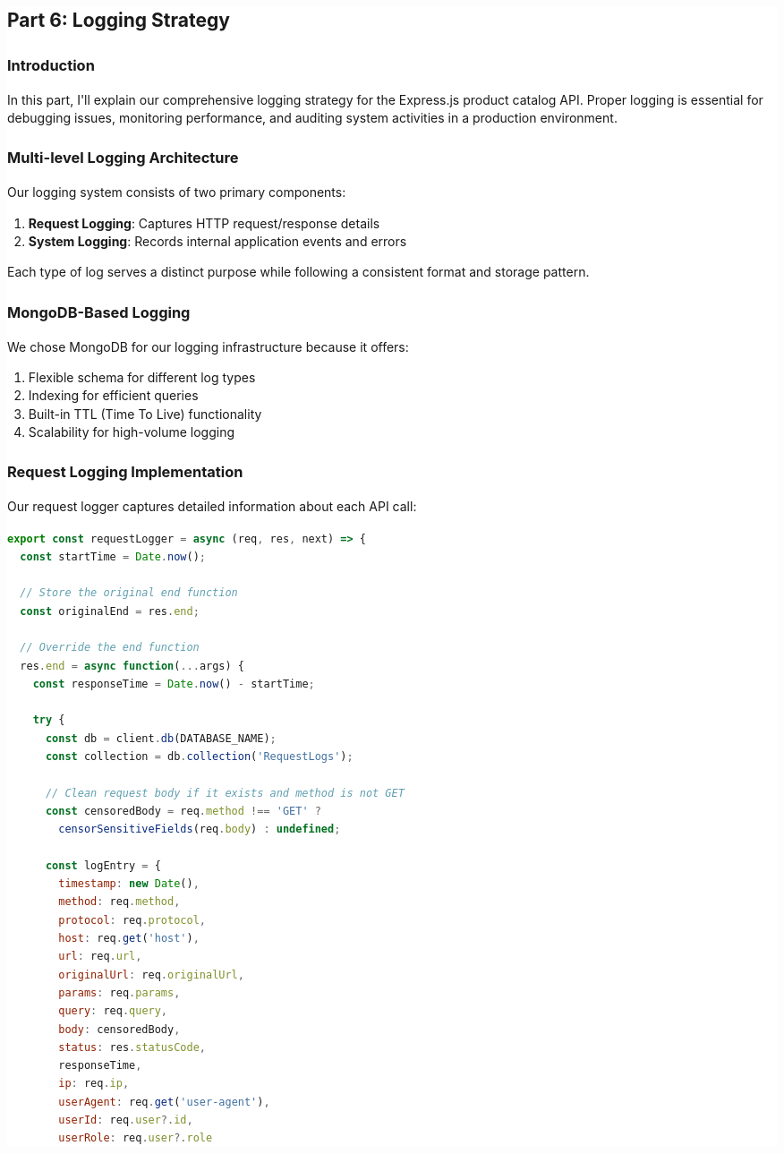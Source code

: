 ## Part 6: Logging Strategy

### Introduction

In this part, I'll explain our comprehensive logging strategy for the Express.js product catalog API. Proper logging is essential for debugging issues, monitoring performance, and auditing system activities in a production environment.

### Multi-level Logging Architecture

Our logging system consists of two primary components:

1. **Request Logging**: Captures HTTP request/response details
2. **System Logging**: Records internal application events and errors

Each type of log serves a distinct purpose while following a consistent format and storage pattern.

### MongoDB-Based Logging

We chose MongoDB for our logging infrastructure because it offers:

1. Flexible schema for different log types
2. Indexing for efficient queries
3. Built-in TTL (Time To Live) functionality
4. Scalability for high-volume logging

### Request Logging Implementation

Our request logger captures detailed information about each API call:

```javascript
export const requestLogger = async (req, res, next) => {
  const startTime = Date.now();
  
  // Store the original end function
  const originalEnd = res.end;
  
  // Override the end function
  res.end = async function(...args) {
    const responseTime = Date.now() - startTime;
    
    try {
      const db = client.db(DATABASE_NAME);
      const collection = db.collection('RequestLogs');
      
      // Clean request body if it exists and method is not GET
      const censoredBody = req.method !== 'GET' ? 
        censorSensitiveFields(req.body) : undefined;
      
      const logEntry = {
        timestamp: new Date(),
        method: req.method,
        protocol: req.protocol,
        host: req.get('host'),
        url: req.url,
        originalUrl: req.originalUrl,
        params: req.params,
        query: req.query,
        body: censoredBody,
        status: res.statusCode,
        responseTime,
        ip: req.ip,
        userAgent: req.get('user-agent'),
        userId: req.user?.id,
        userRole: req.user?.role
```